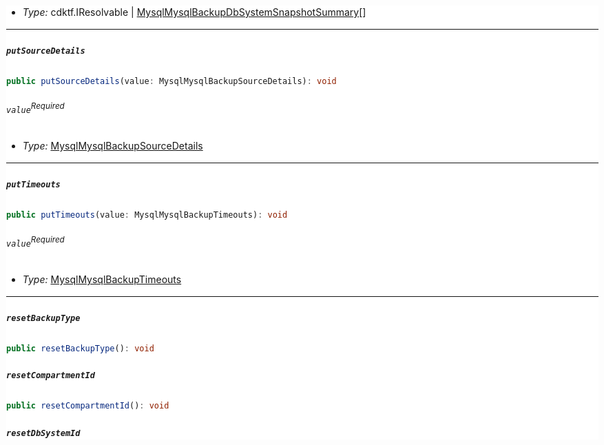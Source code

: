 - *Type:* cdktf.IResolvable | <a href="#rhizo-co-terraform-provider-oci.mysqlMysqlBackup.MysqlMysqlBackupDbSystemSnapshotSummary">MysqlMysqlBackupDbSystemSnapshotSummary</a>[]

---

##### `putSourceDetails` <a name="putSourceDetails" id="rhizo-co-terraform-provider-oci.mysqlMysqlBackup.MysqlMysqlBackup.putSourceDetails"></a>

```typescript
public putSourceDetails(value: MysqlMysqlBackupSourceDetails): void
```

###### `value`<sup>Required</sup> <a name="value" id="rhizo-co-terraform-provider-oci.mysqlMysqlBackup.MysqlMysqlBackup.putSourceDetails.parameter.value"></a>

- *Type:* <a href="#rhizo-co-terraform-provider-oci.mysqlMysqlBackup.MysqlMysqlBackupSourceDetails">MysqlMysqlBackupSourceDetails</a>

---

##### `putTimeouts` <a name="putTimeouts" id="rhizo-co-terraform-provider-oci.mysqlMysqlBackup.MysqlMysqlBackup.putTimeouts"></a>

```typescript
public putTimeouts(value: MysqlMysqlBackupTimeouts): void
```

###### `value`<sup>Required</sup> <a name="value" id="rhizo-co-terraform-provider-oci.mysqlMysqlBackup.MysqlMysqlBackup.putTimeouts.parameter.value"></a>

- *Type:* <a href="#rhizo-co-terraform-provider-oci.mysqlMysqlBackup.MysqlMysqlBackupTimeouts">MysqlMysqlBackupTimeouts</a>

---

##### `resetBackupType` <a name="resetBackupType" id="rhizo-co-terraform-provider-oci.mysqlMysqlBackup.MysqlMysqlBackup.resetBackupType"></a>

```typescript
public resetBackupType(): void
```

##### `resetCompartmentId` <a name="resetCompartmentId" id="rhizo-co-terraform-provider-oci.mysqlMysqlBackup.MysqlMysqlBackup.resetCompartmentId"></a>

```typescript
public resetCompartmentId(): void
```

##### `resetDbSystemId` <a name="resetDbSystemId" id="rhizo-co-terraform-provider-oci.mysqlMysqlBackup.MysqlMysqlBackup.resetDbSystemId"></a>
